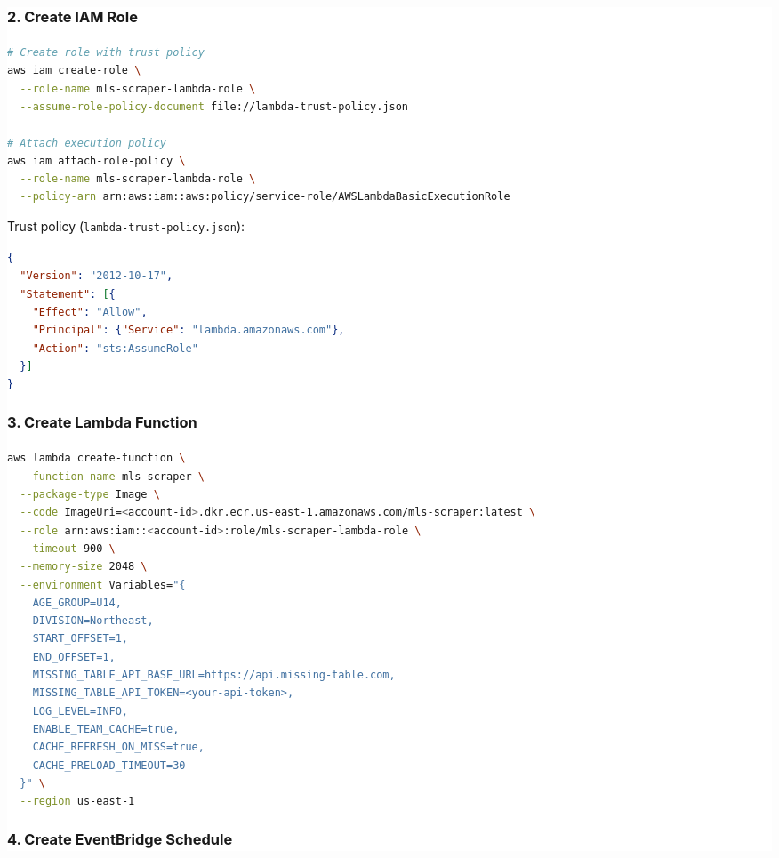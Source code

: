 ### 2. Create IAM Role

```bash
# Create role with trust policy
aws iam create-role \
  --role-name mls-scraper-lambda-role \
  --assume-role-policy-document file://lambda-trust-policy.json

# Attach execution policy
aws iam attach-role-policy \
  --role-name mls-scraper-lambda-role \
  --policy-arn arn:aws:iam::aws:policy/service-role/AWSLambdaBasicExecutionRole
```

Trust policy (`lambda-trust-policy.json`):
```json
{
  "Version": "2012-10-17",
  "Statement": [{
    "Effect": "Allow",
    "Principal": {"Service": "lambda.amazonaws.com"},
    "Action": "sts:AssumeRole"
  }]
}
```

### 3. Create Lambda Function

```bash
aws lambda create-function \
  --function-name mls-scraper \
  --package-type Image \
  --code ImageUri=<account-id>.dkr.ecr.us-east-1.amazonaws.com/mls-scraper:latest \
  --role arn:aws:iam::<account-id>:role/mls-scraper-lambda-role \
  --timeout 900 \
  --memory-size 2048 \
  --environment Variables="{
    AGE_GROUP=U14,
    DIVISION=Northeast,
    START_OFFSET=1,
    END_OFFSET=1,
    MISSING_TABLE_API_BASE_URL=https://api.missing-table.com,
    MISSING_TABLE_API_TOKEN=<your-api-token>,
    LOG_LEVEL=INFO,
    ENABLE_TEAM_CACHE=true,
    CACHE_REFRESH_ON_MISS=true,
    CACHE_PRELOAD_TIMEOUT=30
  }" \
  --region us-east-1
```

### 4. Create EventBridge Schedule

